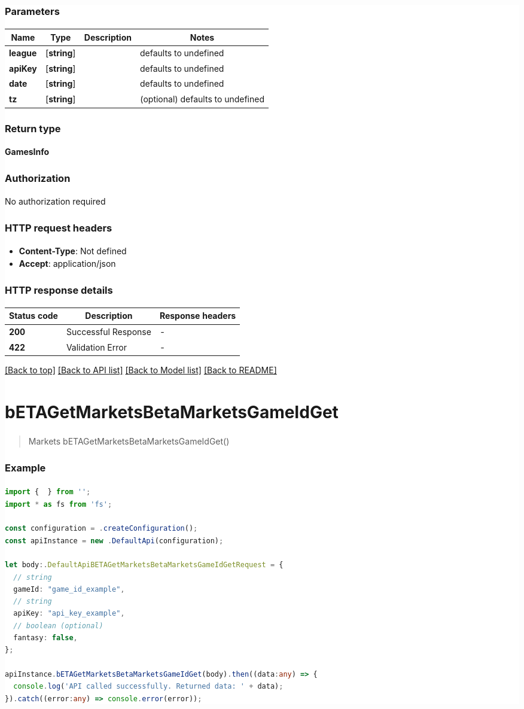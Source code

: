 
### Parameters

Name | Type | Description  | Notes
------------- | ------------- | ------------- | -------------
 **league** | [**string**] |  | defaults to undefined
 **apiKey** | [**string**] |  | defaults to undefined
 **date** | [**string**] |  | defaults to undefined
 **tz** | [**string**] |  | (optional) defaults to undefined


### Return type

**GamesInfo**

### Authorization

No authorization required

### HTTP request headers

 - **Content-Type**: Not defined
 - **Accept**: application/json


### HTTP response details
| Status code | Description | Response headers |
|-------------|-------------|------------------|
**200** | Successful Response |  -  |
**422** | Validation Error |  -  |

[[Back to top]](#) [[Back to API list]](README.md#documentation-for-api-endpoints) [[Back to Model list]](README.md#documentation-for-models) [[Back to README]](README.md)

# **bETAGetMarketsBetaMarketsGameIdGet**
> Markets bETAGetMarketsBetaMarketsGameIdGet()


### Example


```typescript
import {  } from '';
import * as fs from 'fs';

const configuration = .createConfiguration();
const apiInstance = new .DefaultApi(configuration);

let body:.DefaultApiBETAGetMarketsBetaMarketsGameIdGetRequest = {
  // string
  gameId: "game_id_example",
  // string
  apiKey: "api_key_example",
  // boolean (optional)
  fantasy: false,
};

apiInstance.bETAGetMarketsBetaMarketsGameIdGet(body).then((data:any) => {
  console.log('API called successfully. Returned data: ' + data);
}).catch((error:any) => console.error(error));
```

